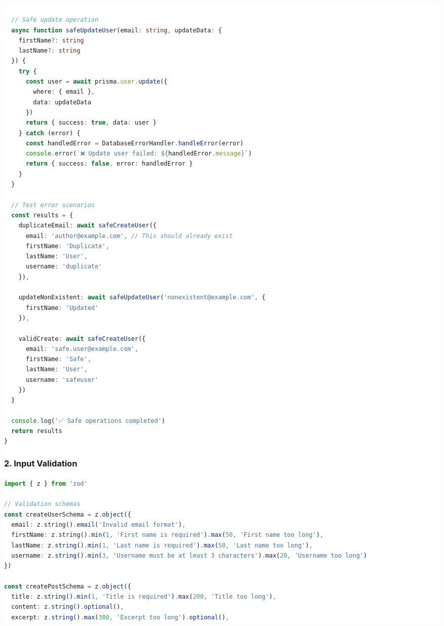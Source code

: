 ```typescript

  // Safe update operation
  async function safeUpdateUser(email: string, updateData: {
    firstName?: string
    lastName?: string
  }) {
    try {
      const user = await prisma.user.update({
        where: { email },
        data: updateData
      })
      return { success: true, data: user }
    } catch (error) {
      const handledError = DatabaseErrorHandler.handleError(error)
      console.error(`❌ Update user failed: ${handledError.message}`)
      return { success: false, error: handledError }
    }
  }

  // Test error scenarios
  const results = {
    duplicateEmail: await safeCreateUser({
      email: 'author@example.com', // This should already exist
      firstName: 'Duplicate',
      lastName: 'User',
      username: 'duplicate'
    }),
    
    updateNonExistent: await safeUpdateUser('nonexistent@example.com', {
      firstName: 'Updated'
    }),
    
    validCreate: await safeCreateUser({
      email: 'safe.user@example.com',
      firstName: 'Safe',
      lastName: 'User',
      username: 'safeuser'
    })
  }

  console.log('✅ Safe operations completed')
  return results
}
```

### 2. Input Validation

```typescript
import { z } from 'zod'

// Validation schemas
const createUserSchema = z.object({
  email: z.string().email('Invalid email format'),
  firstName: z.string().min(1, 'First name is required').max(50, 'First name too long'),
  lastName: z.string().min(1, 'Last name is required').max(50, 'Last name too long'),
  username: z.string().min(3, 'Username must be at least 3 characters').max(20, 'Username too long')
})

const createPostSchema = z.object({
  title: z.string().min(1, 'Title is required').max(200, 'Title too long'),
  content: z.string().optional(),
  excerpt: z.string().max(300, 'Excerpt too long').optional(),
```
